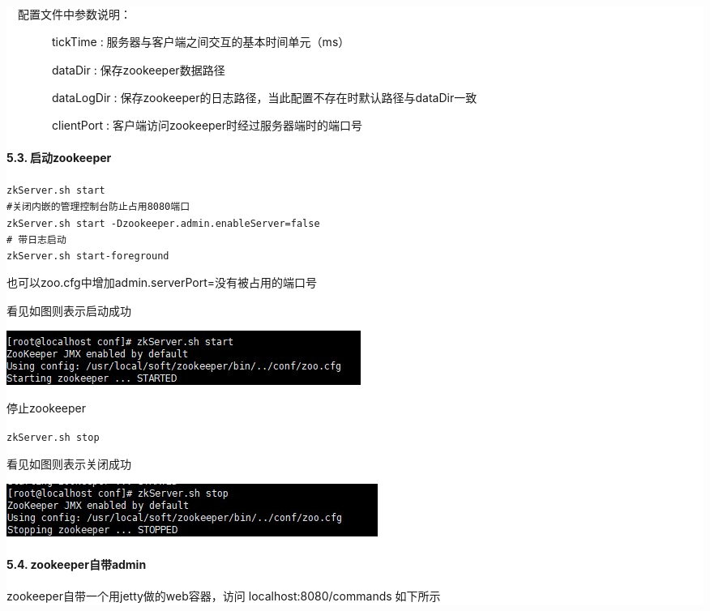 　配置文件中参数说明：

　　　　tickTime : 服务器与客户端之间交互的基本时间单元（ms）

　　　　dataDir : 保存zookeeper数据路径

　　　　dataLogDir : 保存zookeeper的日志路径，当此配置不存在时默认路径与dataDir一致

　　　　clientPort : 客户端访问zookeeper时经过服务器端时的端口号



#### 5.3. 启动zookeeper

```shell
zkServer.sh start
#关闭内嵌的管理控制台防止占用8080端口
zkServer.sh start -Dzookeeper.admin.enableServer=false
# 带日志启动
zkServer.sh start-foreground
```

也可以zoo.cfg中增加admin.serverPort=没有被占用的端口号

看见如图则表示启动成功

![截图2](../img/zookeeper+dobbo/截图2.jpg)

停止zookeeper 

```shell
zkServer.sh stop
```

看见如图则表示关闭成功

![截图3](../img/zookeeper+dobbo/截图3.jpg)

#### 5.4. zookeeper自带admin

zookeeper自带一个用jetty做的web容器，访问 localhost:8080/commands 如下所示
